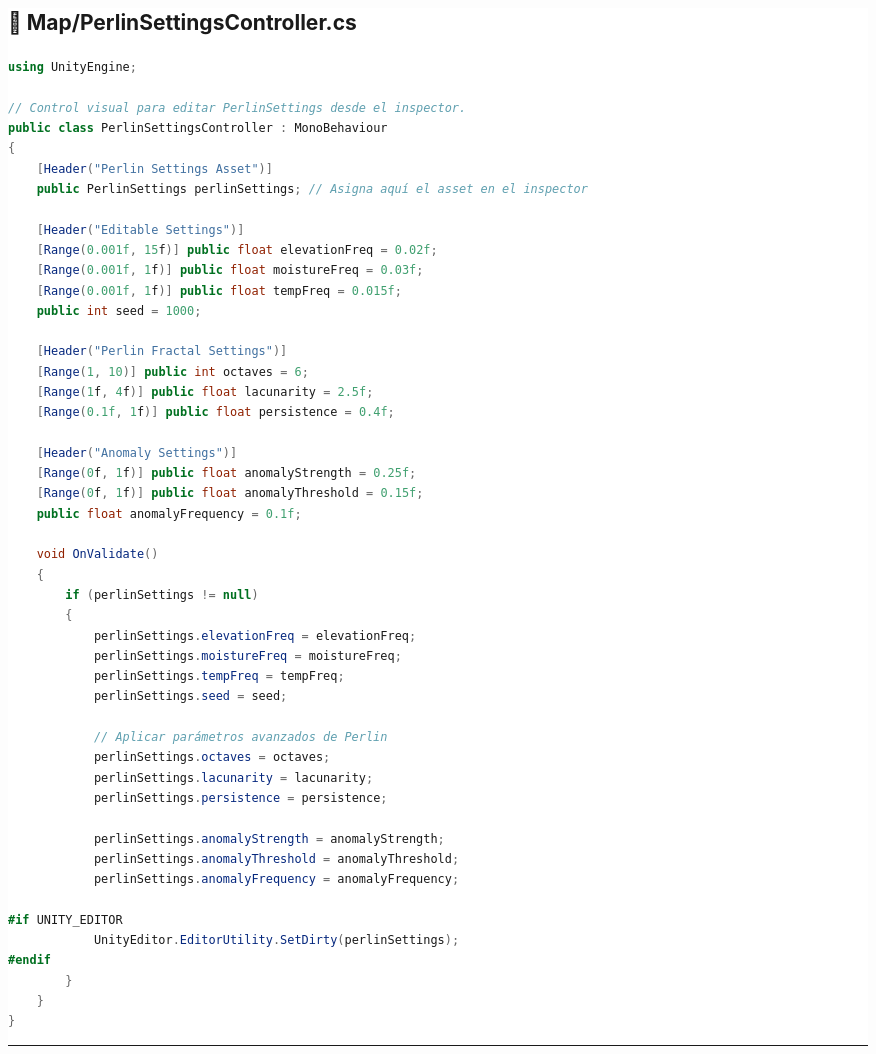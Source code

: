 
## 📁 Map/PerlinSettingsController.cs
```csharp
using UnityEngine;

// Control visual para editar PerlinSettings desde el inspector.
public class PerlinSettingsController : MonoBehaviour
{
    [Header("Perlin Settings Asset")]
    public PerlinSettings perlinSettings; // Asigna aquí el asset en el inspector

    [Header("Editable Settings")]
    [Range(0.001f, 15f)] public float elevationFreq = 0.02f;
    [Range(0.001f, 1f)] public float moistureFreq = 0.03f;
    [Range(0.001f, 1f)] public float tempFreq = 0.015f;
    public int seed = 1000;

    [Header("Perlin Fractal Settings")]
    [Range(1, 10)] public int octaves = 6;
    [Range(1f, 4f)] public float lacunarity = 2.5f;
    [Range(0.1f, 1f)] public float persistence = 0.4f;

    [Header("Anomaly Settings")]
    [Range(0f, 1f)] public float anomalyStrength = 0.25f;
    [Range(0f, 1f)] public float anomalyThreshold = 0.15f;
    public float anomalyFrequency = 0.1f;

    void OnValidate()
    {
        if (perlinSettings != null)
        {
            perlinSettings.elevationFreq = elevationFreq;
            perlinSettings.moistureFreq = moistureFreq;
            perlinSettings.tempFreq = tempFreq;
            perlinSettings.seed = seed;

            // Aplicar parámetros avanzados de Perlin
            perlinSettings.octaves = octaves;
            perlinSettings.lacunarity = lacunarity;
            perlinSettings.persistence = persistence;

            perlinSettings.anomalyStrength = anomalyStrength;
            perlinSettings.anomalyThreshold = anomalyThreshold;
            perlinSettings.anomalyFrequency = anomalyFrequency;

#if UNITY_EDITOR
            UnityEditor.EditorUtility.SetDirty(perlinSettings);
#endif
        }
    }
}
```

---